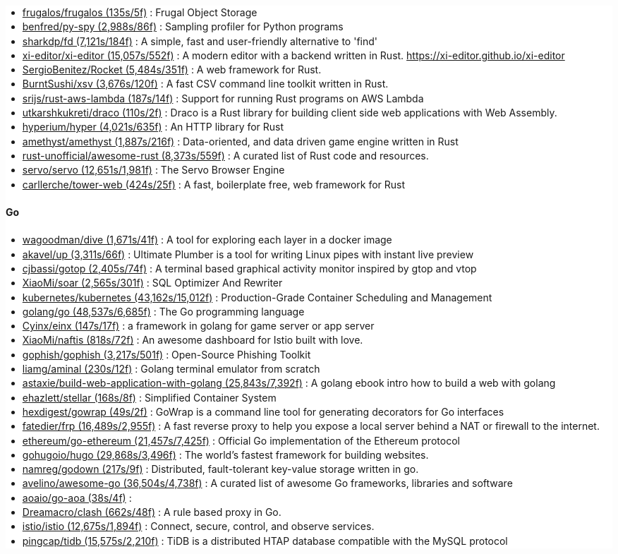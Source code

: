 * [frugalos/frugalos (135s/5f)](https://github.com/frugalos/frugalos) : Frugal Object Storage
* [benfred/py-spy (2,988s/86f)](https://github.com/benfred/py-spy) : Sampling profiler for Python programs
* [sharkdp/fd (7,121s/184f)](https://github.com/sharkdp/fd) : A simple, fast and user-friendly alternative to 'find'
* [xi-editor/xi-editor (15,057s/552f)](https://github.com/xi-editor/xi-editor) : A modern editor with a backend written in Rust. https://xi-editor.github.io/xi-editor
* [SergioBenitez/Rocket (5,484s/351f)](https://github.com/SergioBenitez/Rocket) : A web framework for Rust.
* [BurntSushi/xsv (3,676s/120f)](https://github.com/BurntSushi/xsv) : A fast CSV command line toolkit written in Rust.
* [srijs/rust-aws-lambda (187s/14f)](https://github.com/srijs/rust-aws-lambda) : Support for running Rust programs on AWS Lambda
* [utkarshkukreti/draco (110s/2f)](https://github.com/utkarshkukreti/draco) : Draco is a Rust library for building client side web applications with Web Assembly.
* [hyperium/hyper (4,021s/635f)](https://github.com/hyperium/hyper) : An HTTP library for Rust
* [amethyst/amethyst (1,887s/216f)](https://github.com/amethyst/amethyst) : Data-oriented, and data driven game engine written in Rust
* [rust-unofficial/awesome-rust (8,373s/559f)](https://github.com/rust-unofficial/awesome-rust) : A curated list of Rust code and resources.
* [servo/servo (12,651s/1,981f)](https://github.com/servo/servo) : The Servo Browser Engine
* [carllerche/tower-web (424s/25f)](https://github.com/carllerche/tower-web) : A fast, boilerplate free, web framework for Rust

#### Go
* [wagoodman/dive (1,671s/41f)](https://github.com/wagoodman/dive) : A tool for exploring each layer in a docker image
* [akavel/up (3,311s/66f)](https://github.com/akavel/up) : Ultimate Plumber is a tool for writing Linux pipes with instant live preview
* [cjbassi/gotop (2,405s/74f)](https://github.com/cjbassi/gotop) : A terminal based graphical activity monitor inspired by gtop and vtop
* [XiaoMi/soar (2,565s/301f)](https://github.com/XiaoMi/soar) : SQL Optimizer And Rewriter
* [kubernetes/kubernetes (43,162s/15,012f)](https://github.com/kubernetes/kubernetes) : Production-Grade Container Scheduling and Management
* [golang/go (48,537s/6,685f)](https://github.com/golang/go) : The Go programming language
* [Cyinx/einx (147s/17f)](https://github.com/Cyinx/einx) : a framework in golang for game server or app server
* [XiaoMi/naftis (818s/72f)](https://github.com/XiaoMi/naftis) : An awesome dashboard for Istio built with love.
* [gophish/gophish (3,217s/501f)](https://github.com/gophish/gophish) : Open-Source Phishing Toolkit
* [liamg/aminal (230s/12f)](https://github.com/liamg/aminal) : Golang terminal emulator from scratch
* [astaxie/build-web-application-with-golang (25,843s/7,392f)](https://github.com/astaxie/build-web-application-with-golang) : A golang ebook intro how to build a web with golang
* [ehazlett/stellar (168s/8f)](https://github.com/ehazlett/stellar) : Simplified Container System
* [hexdigest/gowrap (49s/2f)](https://github.com/hexdigest/gowrap) : GoWrap is a command line tool for generating decorators for Go interfaces
* [fatedier/frp (16,489s/2,955f)](https://github.com/fatedier/frp) : A fast reverse proxy to help you expose a local server behind a NAT or firewall to the internet.
* [ethereum/go-ethereum (21,457s/7,425f)](https://github.com/ethereum/go-ethereum) : Official Go implementation of the Ethereum protocol
* [gohugoio/hugo (29,868s/3,496f)](https://github.com/gohugoio/hugo) : The world’s fastest framework for building websites.
* [namreg/godown (217s/9f)](https://github.com/namreg/godown) : Distributed, fault-tolerant key-value storage written in go.
* [avelino/awesome-go (36,504s/4,738f)](https://github.com/avelino/awesome-go) : A curated list of awesome Go frameworks, libraries and software
* [aoaio/go-aoa (38s/4f)](https://github.com/aoaio/go-aoa) : 
* [Dreamacro/clash (662s/48f)](https://github.com/Dreamacro/clash) : A rule based proxy in Go.
* [istio/istio (12,675s/1,894f)](https://github.com/istio/istio) : Connect, secure, control, and observe services.
* [pingcap/tidb (15,575s/2,210f)](https://github.com/pingcap/tidb) : TiDB is a distributed HTAP database compatible with the MySQL protocol